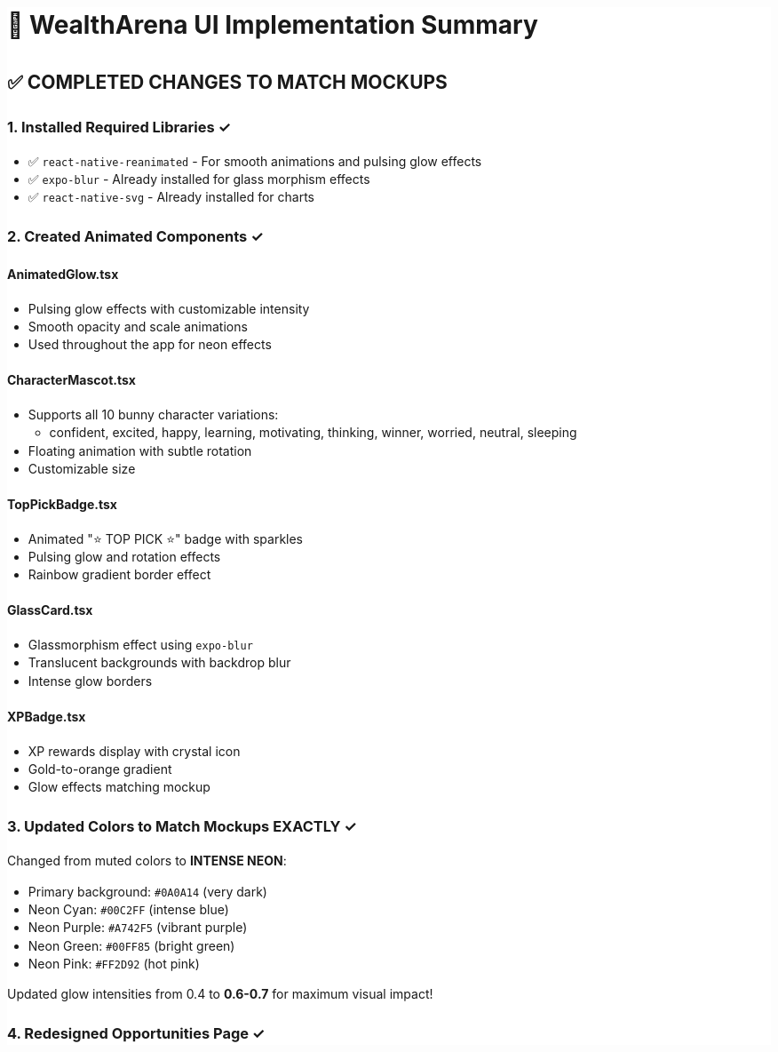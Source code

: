 # 🎨 WealthArena UI Implementation Summary

## ✅ COMPLETED CHANGES TO MATCH MOCKUPS

### 1. **Installed Required Libraries** ✓
- ✅ `react-native-reanimated` - For smooth animations and pulsing glow effects
- ✅ `expo-blur` - Already installed for glass morphism effects
- ✅ `react-native-svg` - Already installed for charts

### 2. **Created Animated Components** ✓

#### **AnimatedGlow.tsx**
- Pulsing glow effects with customizable intensity
- Smooth opacity and scale animations
- Used throughout the app for neon effects

#### **CharacterMascot.tsx**
- Supports all 10 bunny character variations:
  - confident, excited, happy, learning, motivating, thinking, winner, worried, neutral, sleeping
- Floating animation with subtle rotation
- Customizable size

#### **TopPickBadge.tsx**
- Animated "⭐ TOP PICK ⭐" badge with sparkles
- Pulsing glow and rotation effects
- Rainbow gradient border effect

#### **GlassCard.tsx**
- Glassmorphism effect using `expo-blur`
- Translucent backgrounds with backdrop blur
- Intense glow borders

#### **XPBadge.tsx**
- XP rewards display with crystal icon
- Gold-to-orange gradient
- Glow effects matching mockup

### 3. **Updated Colors to Match Mockups EXACTLY** ✓

Changed from muted colors to **INTENSE NEON**:
- Primary background: `#0A0A14` (very dark)
- Neon Cyan: `#00C2FF` (intense blue)
- Neon Purple: `#A742F5` (vibrant purple)
- Neon Green: `#00FF85` (bright green)
- Neon Pink: `#FF2D92` (hot pink)

Updated glow intensities from 0.4 to **0.6-0.7** for maximum visual impact!

### 4. **Redesigned Opportunities Page** ✓

